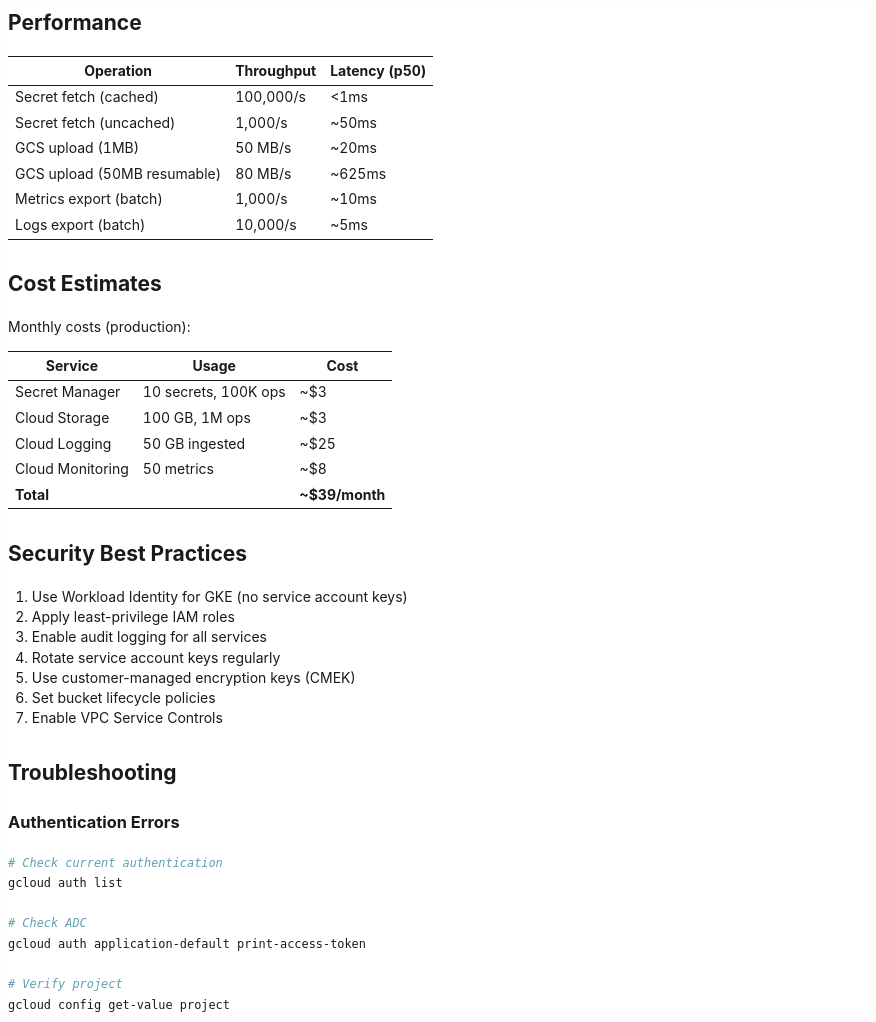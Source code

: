 ## Performance

| Operation | Throughput | Latency (p50) |
|-----------|-----------|---------------|
| Secret fetch (cached) | 100,000/s | <1ms |
| Secret fetch (uncached) | 1,000/s | ~50ms |
| GCS upload (1MB) | 50 MB/s | ~20ms |
| GCS upload (50MB resumable) | 80 MB/s | ~625ms |
| Metrics export (batch) | 1,000/s | ~10ms |
| Logs export (batch) | 10,000/s | ~5ms |

## Cost Estimates

Monthly costs (production):

| Service | Usage | Cost |
|---------|-------|------|
| Secret Manager | 10 secrets, 100K ops | ~$3 |
| Cloud Storage | 100 GB, 1M ops | ~$3 |
| Cloud Logging | 50 GB ingested | ~$25 |
| Cloud Monitoring | 50 metrics | ~$8 |
| **Total** | | **~$39/month** |

## Security Best Practices

1. Use Workload Identity for GKE (no service account keys)
2. Apply least-privilege IAM roles
3. Enable audit logging for all services
4. Rotate service account keys regularly
5. Use customer-managed encryption keys (CMEK)
6. Set bucket lifecycle policies
7. Enable VPC Service Controls

## Troubleshooting

### Authentication Errors

```bash
# Check current authentication
gcloud auth list

# Check ADC
gcloud auth application-default print-access-token

# Verify project
gcloud config get-value project
```

